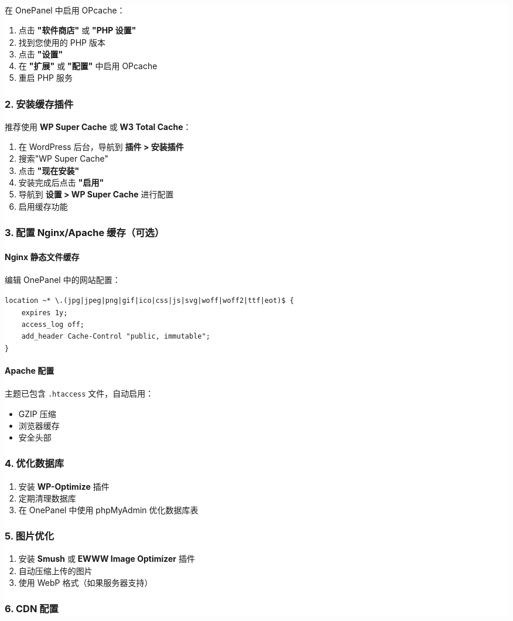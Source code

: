 在 OnePanel 中启用 OPcache：

1. 点击 **"软件商店"** 或 **"PHP 设置"**
2. 找到您使用的 PHP 版本
3. 点击 **"设置"**
4. 在 **"扩展"** 或 **"配置"** 中启用 OPcache
5. 重启 PHP 服务

### 2. 安装缓存插件

推荐使用 **WP Super Cache** 或 **W3 Total Cache**：

1. 在 WordPress 后台，导航到 **插件 > 安装插件**
2. 搜索"WP Super Cache"
3. 点击 **"现在安装"**
4. 安装完成后点击 **"启用"**
5. 导航到 **设置 > WP Super Cache** 进行配置
6. 启用缓存功能

### 3. 配置 Nginx/Apache 缓存（可选）

#### Nginx 静态文件缓存

编辑 OnePanel 中的网站配置：

```nginx
location ~* \.(jpg|jpeg|png|gif|ico|css|js|svg|woff|woff2|ttf|eot)$ {
    expires 1y;
    access_log off;
    add_header Cache-Control "public, immutable";
}
```

#### Apache 配置

主题已包含 `.htaccess` 文件，自动启用：
- GZIP 压缩
- 浏览器缓存
- 安全头部

### 4. 优化数据库

1. 安装 **WP-Optimize** 插件
2. 定期清理数据库
3. 在 OnePanel 中使用 phpMyAdmin 优化数据库表

### 5. 图片优化

1. 安装 **Smush** 或 **EWWW Image Optimizer** 插件
2. 自动压缩上传的图片
3. 使用 WebP 格式（如果服务器支持）

### 6. CDN 配置
